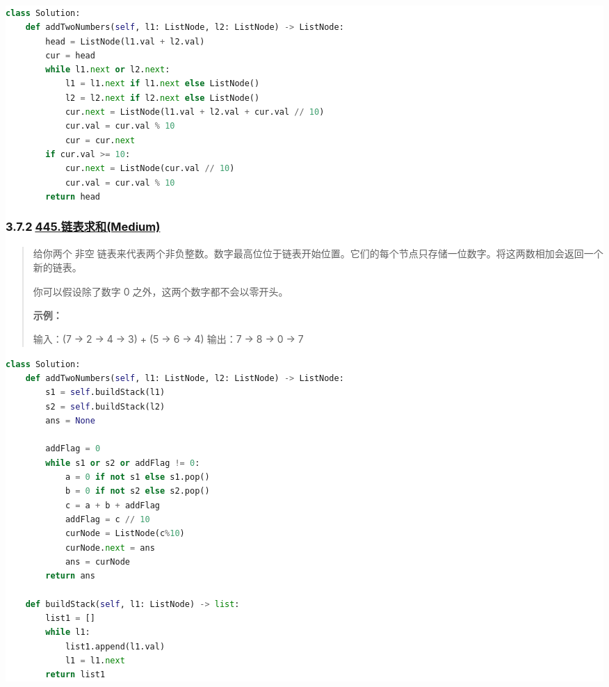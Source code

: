 ```python
class Solution:
    def addTwoNumbers(self, l1: ListNode, l2: ListNode) -> ListNode:
        head = ListNode(l1.val + l2.val)
        cur = head
        while l1.next or l2.next:
            l1 = l1.next if l1.next else ListNode()
            l2 = l2.next if l2.next else ListNode()
            cur.next = ListNode(l1.val + l2.val + cur.val // 10)
            cur.val = cur.val % 10
            cur = cur.next
        if cur.val >= 10:
            cur.next = ListNode(cur.val // 10)
            cur.val = cur.val % 10
        return head
```

### 3.7.2 [445.链表求和(Medium)](https://leetcode-cn.com/problems/add-two-numbers-ii/description/)

> 给你两个 非空 链表来代表两个非负整数。数字最高位位于链表开始位置。它们的每个节点只存储一位数字。将这两数相加会返回一个新的链表。
>
> 你可以假设除了数字 0 之外，这两个数字都不会以零开头。
>
> **示例：**
>
> 输入：(7 -> 2 -> 4 -> 3) + (5 -> 6 -> 4)
> 输出：7 -> 8 -> 0 -> 7

```python
class Solution:
    def addTwoNumbers(self, l1: ListNode, l2: ListNode) -> ListNode:
        s1 = self.buildStack(l1)
        s2 = self.buildStack(l2)
        ans = None

        addFlag = 0
        while s1 or s2 or addFlag != 0:
            a = 0 if not s1 else s1.pop()
            b = 0 if not s2 else s2.pop()
            c = a + b + addFlag
            addFlag = c // 10
            curNode = ListNode(c%10)
            curNode.next = ans
            ans = curNode
        return ans

    def buildStack(self, l1: ListNode) -> list:
        list1 = []
        while l1:
            list1.append(l1.val)
            l1 = l1.next
        return list1
```
